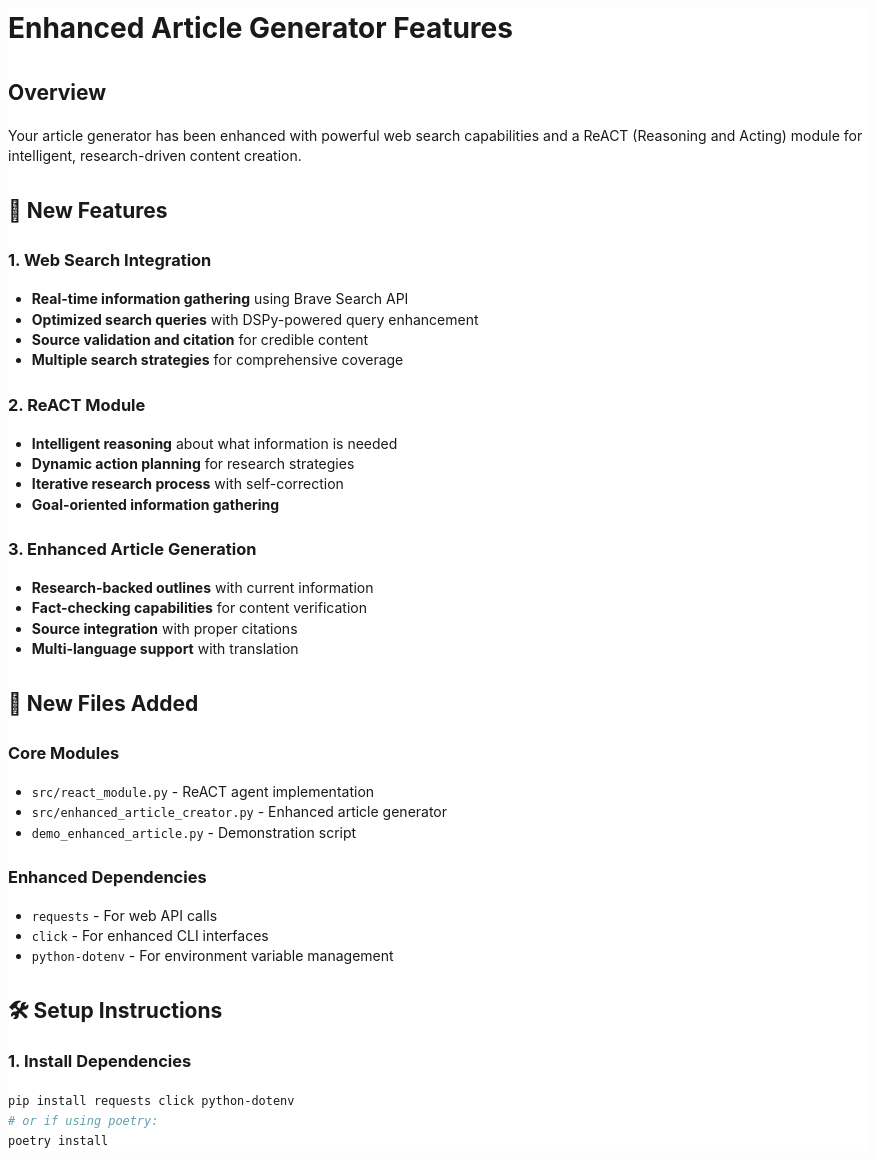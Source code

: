 # Enhanced Article Generator Features

## Overview

Your article generator has been enhanced with powerful web search capabilities and a ReACT (Reasoning and Acting) module for intelligent, research-driven content creation.

## 🚀 New Features

### 1. Web Search Integration
- **Real-time information gathering** using Brave Search API
- **Optimized search queries** with DSPy-powered query enhancement
- **Source validation and citation** for credible content
- **Multiple search strategies** for comprehensive coverage

### 2. ReACT Module
- **Intelligent reasoning** about what information is needed
- **Dynamic action planning** for research strategies
- **Iterative research process** with self-correction
- **Goal-oriented information gathering**

### 3. Enhanced Article Generation
- **Research-backed outlines** with current information
- **Fact-checking capabilities** for content verification
- **Source integration** with proper citations
- **Multi-language support** with translation

## 📁 New Files Added

### Core Modules
- `src/react_module.py` - ReACT agent implementation
- `src/enhanced_article_creator.py` - Enhanced article generator
- `demo_enhanced_article.py` - Demonstration script

### Enhanced Dependencies
- `requests` - For web API calls
- `click` - For enhanced CLI interfaces
- `python-dotenv` - For environment variable management

## 🛠️ Setup Instructions

### 1. Install Dependencies
```bash
pip install requests click python-dotenv
# or if using poetry:
poetry install
```
